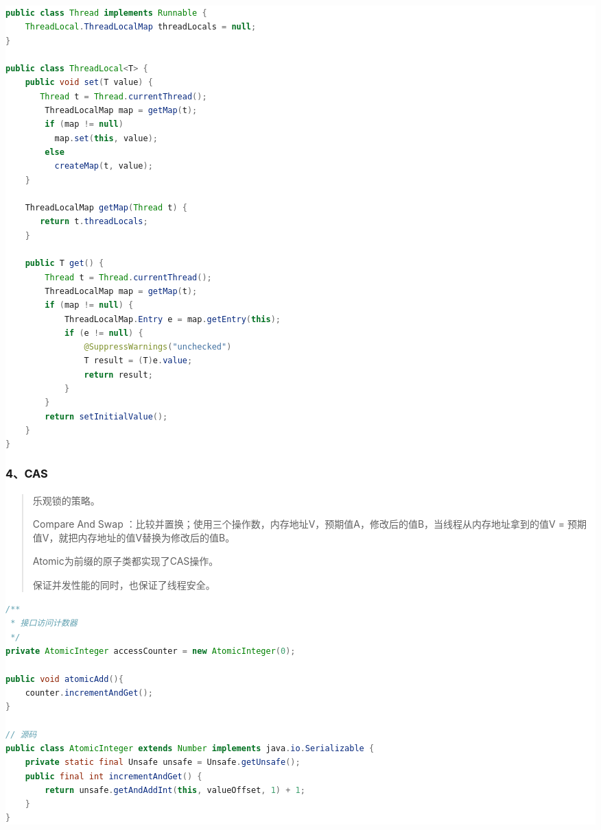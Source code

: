 ```java
public class Thread implements Runnable {
	ThreadLocal.ThreadLocalMap threadLocals = null;
}

public class ThreadLocal<T> {
    public void set(T value) {
       Thread t = Thread.currentThread(); 
        ThreadLocalMap map = getMap(t); 
        if (map != null) 
          map.set(this, value); 
        else
          createMap(t, value);
    }

    ThreadLocalMap getMap(Thread t) {
       return t.threadLocals;
    }
    
    public T get() {
        Thread t = Thread.currentThread();
        ThreadLocalMap map = getMap(t);
        if (map != null) {
            ThreadLocalMap.Entry e = map.getEntry(this);
            if (e != null) {
                @SuppressWarnings("unchecked")
                T result = (T)e.value;
                return result;
            }
        }
        return setInitialValue();
    }
}
```

### 4、CAS

> 乐观锁的策略。
>
> Compare And Swap ：比较并置换；使用三个操作数，内存地址V，预期值A，修改后的值B，当线程从内存地址拿到的值V = 预期值V，就把内存地址的值V替换为修改后的值B。
>
> Atomic为前缀的原子类都实现了CAS操作。
>
> 保证并发性能的同时，也保证了线程安全。

```java
/**
 * 接口访问计数器
 */
private AtomicInteger accessCounter = new AtomicInteger(0);

public void atomicAdd(){
    counter.incrementAndGet();
}

// 源码
public class AtomicInteger extends Number implements java.io.Serializable {
	private static final Unsafe unsafe = Unsafe.getUnsafe();
    public final int incrementAndGet() {
        return unsafe.getAndAddInt(this, valueOffset, 1) + 1;
    }
}
```
